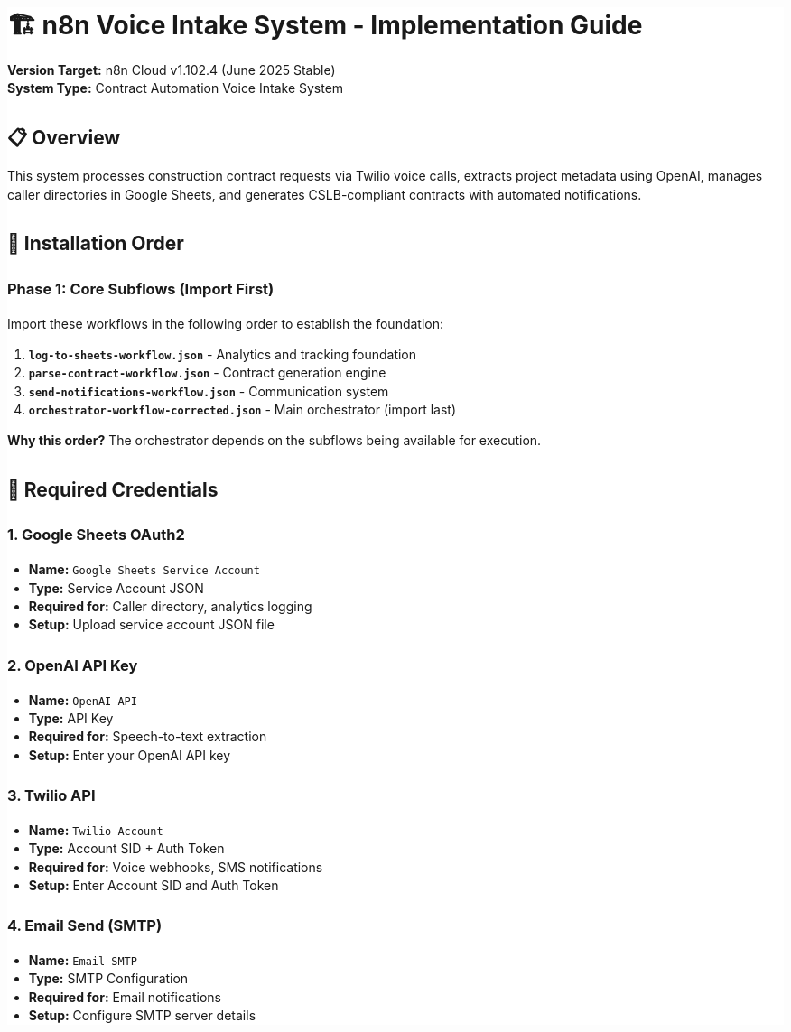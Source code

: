 # 🏗️ n8n Voice Intake System - Implementation Guide

**Version Target:** n8n Cloud v1.102.4 (June 2025 Stable)  
**System Type:** Contract Automation Voice Intake System

## 📋 **Overview**

This system processes construction contract requests via Twilio voice calls, extracts project metadata using OpenAI, manages caller directories in Google Sheets, and generates CSLB-compliant contracts with automated notifications.

## 🚀 **Installation Order**

### **Phase 1: Core Subflows (Import First)**
Import these workflows in the following order to establish the foundation:

1. **`log-to-sheets-workflow.json`** - Analytics and tracking foundation
2. **`parse-contract-workflow.json`** - Contract generation engine
3. **`send-notifications-workflow.json`** - Communication system
4. **`orchestrator-workflow-corrected.json`** - Main orchestrator (import last)

**Why this order?** The orchestrator depends on the subflows being available for execution.

## 🔐 **Required Credentials**

### **1. Google Sheets OAuth2**
- **Name:** `Google Sheets Service Account`
- **Type:** Service Account JSON
- **Required for:** Caller directory, analytics logging
- **Setup:** Upload service account JSON file

### **2. OpenAI API Key**
- **Name:** `OpenAI API`
- **Type:** API Key
- **Required for:** Speech-to-text extraction
- **Setup:** Enter your OpenAI API key

### **3. Twilio API**
- **Name:** `Twilio Account`
- **Type:** Account SID + Auth Token
- **Required for:** Voice webhooks, SMS notifications
- **Setup:** Enter Account SID and Auth Token

### **4. Email Send (SMTP)**
- **Name:** `Email SMTP`
- **Type:** SMTP Configuration
- **Required for:** Email notifications
- **Setup:** Configure SMTP server details
